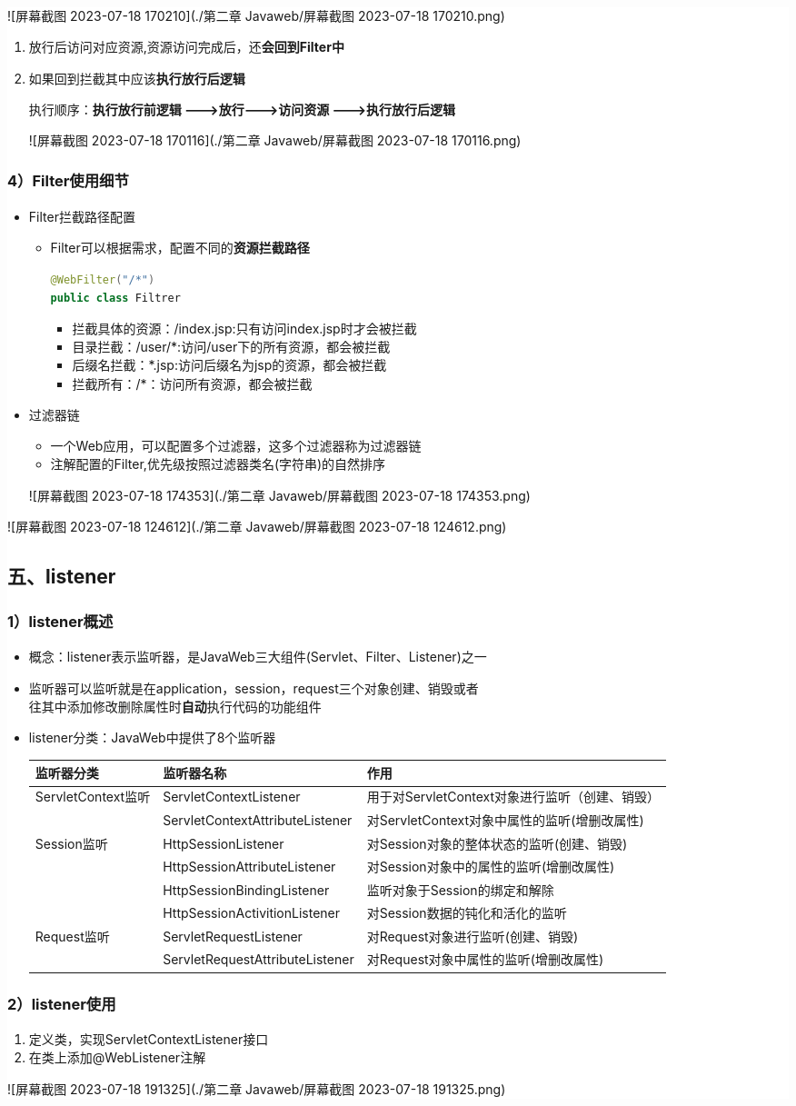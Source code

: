 ![屏幕截图 2023-07-18 170210](./第二章 Javaweb/屏幕截图 2023-07-18 170210.png)

1. 放行后访问对应资源,资源访问完成后，还**会回到Filter中**

2. 如果回到拦截其中应该**执行放行后逻辑**

   执行顺序：**执行放行前逻辑 --->放行--->访问资源 --->执行放行后逻辑**

   ![屏幕截图 2023-07-18 170116](./第二章 Javaweb/屏幕截图 2023-07-18 170116.png)

### 4）Filter使用细节

- Filter拦截路径配置

  - Filter可以根据需求，配置不同的**资源拦截路径**

    ```java
    @WebFilter("/*")
    public class Filtrer
    ```

    - 拦截具体的资源：/index.jsp:只有访问index.jsp时才会被拦截
    - 目录拦截：/user/*:访问/user下的所有资源，都会被拦截
    - 后缀名拦截：*.jsp:访问后缀名为jsp的资源，都会被拦截
    - 拦截所有：/*：访问所有资源，都会被拦截

- 过滤器链

  - 一个Web应用，可以配置多个过滤器，这多个过滤器称为过滤器链
  - 注解配置的Filter,优先级按照过滤器类名(字符串)的自然排序

  ![屏幕截图 2023-07-18 174353](./第二章 Javaweb/屏幕截图 2023-07-18 174353.png)

![屏幕截图 2023-07-18 124612](./第二章 Javaweb/屏幕截图 2023-07-18 124612.png)

## 五、listener

### 1）listener概述

- 概念：listener表示监听器，是JavaWeb三大组件(Servlet、Filter、Listener)之一

- 监听器可以监听就是在application，session，request三个对象创建、销毁或者<br>往其中添加修改删除属性时**自动**执行代码的功能组件

- listener分类：JavaWeb中提供了8个监听器

  | 监听器分类         | 监听器名称                      | 作用                                           |
  | ------------------ | ------------------------------- | ---------------------------------------------- |
  | ServletContext监听 | ServletContextListener          | 用于对ServletContext对象进行监听（创建、销毁） |
  |                    | ServletContextAttributeListener | 对ServletContext对象中属性的监听(增删改属性)   |
  | Session监听        | HttpSessionListener             | 对Session对象的整体状态的监听(创建、销毁)      |
  |                    | HttpSessionAttributeListener    | 对Session对象中的属性的监听(增删改属性)        |
  |                    | HttpSessionBindingListener      | 监听对象于Session的绑定和解除                  |
  |                    | HttpSessionActivitionListener   | 对Session数据的钝化和活化的监听                |
  | Request监听        | ServletRequestListener          | 对Request对象进行监听(创建、销毁)              |
  |                    | ServletRequestAttributeListener | 对Request对象中属性的监听(增删改属性)          |

### 2）listener使用

1. 定义类，实现ServletContextListener接口
2. 在类上添加@WebListener注解

![屏幕截图 2023-07-18 191325](./第二章 Javaweb/屏幕截图 2023-07-18 191325.png)
